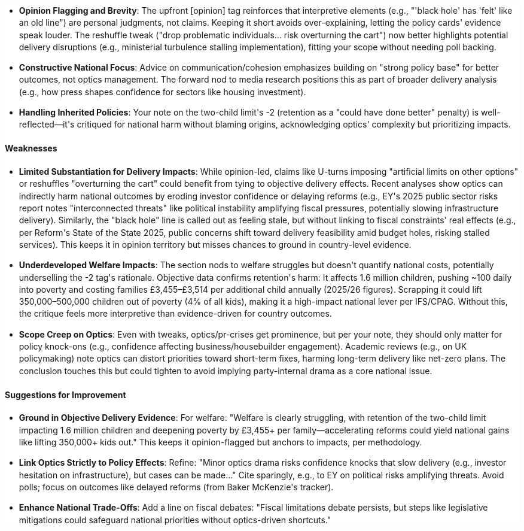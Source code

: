 - **Opinion Flagging and Brevity**: The upfront [opinion] tag reinforces that interpretive elements (e.g., "'black hole' has 'felt' like an old line") are personal judgments, not claims. Keeping it short avoids over-explaining, letting the policy cards' evidence speak louder. The reshuffle tweak ("drop problematic individuals... risk overturning the cart") now better highlights potential delivery disruptions (e.g., ministerial turbulence stalling implementation), fitting your scope without needing poll backing.

- **Constructive National Focus**: Advice on communication/cohesion emphasizes building on "strong policy base" for better outcomes, not optics management. The forward nod to media research positions this as part of broader delivery analysis (e.g., how press shapes confidence for sectors like housing investment).

- **Handling Inherited Policies**: Your note on the two-child limit's -2 (retention as a "could have done better" penalty) is well-reflected—it's critiqued for national harm without blaming origins, acknowledging optics' complexity but prioritizing impacts.

#### Weaknesses
- **Limited Substantiation for Delivery Impacts**: While opinion-led, claims like U-turns imposing "artificial limits on other options" or reshuffles "overturning the cart" could benefit from tying to objective delivery effects. Recent analyses show optics can indirectly harm national outcomes by eroding investor confidence or delaying reforms (e.g., EY's 2025 public sector risks report notes "interconnected threats" like political instability amplifying fiscal pressures, potentially slowing infrastructure delivery). Similarly, the "black hole" line is called out as feeling stale, but without linking to fiscal constraints' real effects (e.g., per Reform's State of the State 2025, public concerns shift toward delivery feasibility amid budget holes, risking stalled services). This keeps it in opinion territory but misses chances to ground in country-level evidence.

- **Underdeveloped Welfare Impacts**: The section nods to welfare struggles but doesn't quantify national costs, potentially underselling the -2 tag's rationale. Objective data confirms retention's harm: It affects 1.6 million children, pushing ~100 daily into poverty and costing families £3,455–£3,514 per additional child annually (2025/26 figures). Scrapping it could lift 350,000–500,000 children out of poverty (4% of all kids), making it a high-impact national lever per IFS/CPAG. Without this, the critique feels more interpretive than evidence-driven for country outcomes.

- **Scope Creep on Optics**: Even with tweaks, optics/pr-crises get prominence, but per your note, they should only matter for policy knock-ons (e.g., confidence affecting business/housebuilder engagement). Academic reviews (e.g., on UK policymaking) note optics can distort priorities toward short-term fixes, harming long-term delivery like net-zero plans. The conclusion touches this but could tighten to avoid implying party-internal drama as a core national issue.

#### Suggestions for Improvement
- **Ground in Objective Delivery Evidence**: For welfare: "Welfare is clearly struggling, with retention of the two-child limit impacting 1.6 million children and deepening poverty by £3,455+ per family—accelerating reforms could yield national gains like lifting 350,000+ kids out." This keeps it opinion-flagged but anchors to impacts, per methodology.

- **Link Optics Strictly to Policy Effects**: Refine: "Minor optics drama risks confidence knocks that slow delivery (e.g., investor hesitation on infrastructure), but cases can be made..." Cite sparingly, e.g., to EY on political risks amplifying threats. Avoid polls; focus on outcomes like delayed reforms (from Baker McKenzie's tracker).

- **Enhance National Trade-Offs**: Add a line on fiscal debates: "Fiscal limitations debate persists, but steps like legislative mitigations could safeguard national priorities without optics-driven shortcuts."
